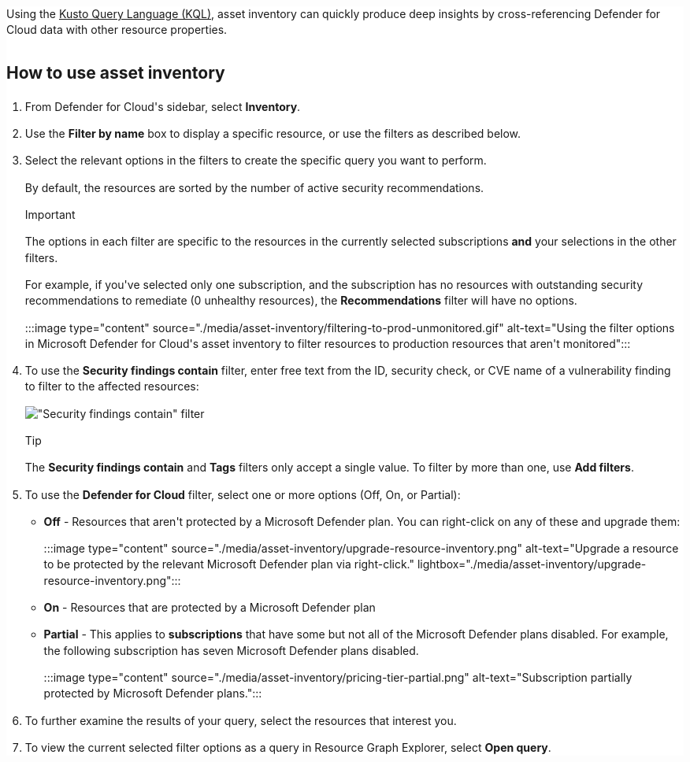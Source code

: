 Using the [Kusto Query Language (KQL)](/azure/data-explorer/kusto/query/), asset inventory can quickly produce deep insights by cross-referencing Defender for Cloud data with other resource properties.

## How to use asset inventory

1. From Defender for Cloud's sidebar, select **Inventory**.

1. Use the **Filter by name** box to display a specific resource, or use the filters as described below.

1. Select the relevant options in the filters to create the specific query you want to perform.

    By default, the resources are sorted by the number of active security recommendations.

    > [!IMPORTANT]
    > The options in each filter are specific to the resources in the currently selected subscriptions **and** your selections in the other filters.
    >
    > For example, if you've selected only one subscription, and the subscription has no resources with outstanding security recommendations to remediate (0 unhealthy resources), the **Recommendations** filter will have no options.

    :::image type="content" source="./media/asset-inventory/filtering-to-prod-unmonitored.gif" alt-text="Using the filter options in Microsoft Defender for Cloud's asset inventory to filter resources to production resources that aren't monitored":::

1. To use the **Security findings contain** filter, enter free text from the ID, security check, or CVE name of a vulnerability finding to filter to the affected resources:

    !["Security findings contain" filter](./media/asset-inventory/security-findings-contain-elements.png)

    > [!TIP]
    > The **Security findings contain** and **Tags** filters only accept a single value. To filter by more than one, use **Add filters**.

1. <a id="onoffpartial"></a>To use the **Defender for Cloud** filter, select one or more options (Off, On, or Partial):

    - **Off** - Resources that aren't protected by a Microsoft Defender plan. You can right-click on any of these and upgrade them:

        :::image type="content" source="./media/asset-inventory/upgrade-resource-inventory.png" alt-text="Upgrade a resource to be protected by the relevant Microsoft Defender plan via right-click." lightbox="./media/asset-inventory/upgrade-resource-inventory.png":::

    - **On** - Resources that are protected by a Microsoft Defender plan
    - **Partial** - This applies to **subscriptions** that have some but not all of the Microsoft Defender plans disabled. For example, the following subscription has seven Microsoft Defender plans disabled.

        :::image type="content" source="./media/asset-inventory/pricing-tier-partial.png" alt-text="Subscription partially protected by Microsoft Defender plans.":::

1. To further examine the results of your query, select the resources that interest you.

1. To view the current selected filter options as a query in Resource Graph Explorer, select **Open query**.
